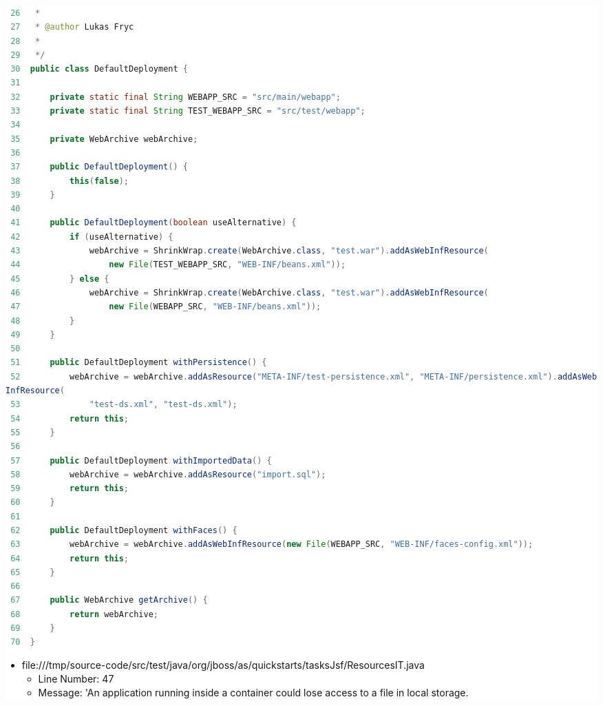 ```java
 26   *
 27   * @author Lukas Fryc
 28   *
 29   */
 30  public class DefaultDeployment {
 31  
 32      private static final String WEBAPP_SRC = "src/main/webapp";
 33      private static final String TEST_WEBAPP_SRC = "src/test/webapp";
 34  
 35      private WebArchive webArchive;
 36  
 37      public DefaultDeployment() {
 38          this(false);
 39      }
 40  
 41      public DefaultDeployment(boolean useAlternative) {
 42          if (useAlternative) {
 43              webArchive = ShrinkWrap.create(WebArchive.class, "test.war").addAsWebInfResource(
 44                  new File(TEST_WEBAPP_SRC, "WEB-INF/beans.xml"));
 45          } else {
 46              webArchive = ShrinkWrap.create(WebArchive.class, "test.war").addAsWebInfResource(
 47                  new File(WEBAPP_SRC, "WEB-INF/beans.xml"));
 48          }
 49      }
 50  
 51      public DefaultDeployment withPersistence() {
 52          webArchive = webArchive.addAsResource("META-INF/test-persistence.xml", "META-INF/persistence.xml").addAsWebInfResource(
 53              "test-ds.xml", "test-ds.xml");
 54          return this;
 55      }
 56  
 57      public DefaultDeployment withImportedData() {
 58          webArchive = webArchive.addAsResource("import.sql");
 59          return this;
 60      }
 61  
 62      public DefaultDeployment withFaces() {
 63          webArchive = webArchive.addAsWebInfResource(new File(WEBAPP_SRC, "WEB-INF/faces-config.xml"));
 64          return this;
 65      }
 66  
 67      public WebArchive getArchive() {
 68          return webArchive;
 69      }
 70  }

```
  * file:///tmp/source-code/src/test/java/org/jboss/as/quickstarts/tasksJsf/ResourcesIT.java
      * Line Number: 47
      * Message: 'An application running inside a container could lose access to a file in local storage.
